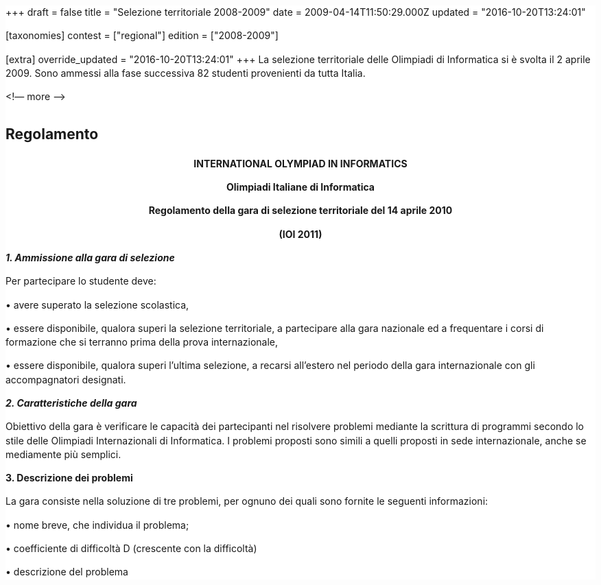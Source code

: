 +++
draft = false
title = "Selezione territoriale 2008-2009"
date = 2009-04-14T11:50:29.000Z
updated = "2016-10-20T13:24:01"

[taxonomies]
contest = ["regional"]
edition = ["2008-2009"]

[extra]
override_updated = "2016-10-20T13:24:01"
+++
La selezione territoriale delle Olimpiadi di Informatica si è svolta il 2 aprile 2009. Sono ammessi alla fase successiva 82 studenti provenienti da tutta Italia.

<!— more —>

## Regolamento

<div style="text-align: center;">

**INTERNATIONAL OLYMPIAD IN INFORMATICS**

**Olimpiadi Italiane di Informatica**

**Regolamento della gara di selezione territoriale del 14 aprile 2010**

**(IOI 2011)**

</div>

***1. Ammissione alla gara di selezione***

Per partecipare lo studente deve:

• avere superato la selezione scolastica,

• essere disponibile, qualora superi la selezione territoriale, a partecipare alla gara nazionale ed a frequentare i corsi di formazione che si terranno prima della prova internazionale,

• essere disponibile, qualora superi l’ultima selezione, a recarsi all’estero nel periodo della gara internazionale con gli accompagnatori designati.

***2. Caratteristiche della gara***

Obiettivo della gara è verificare le capacità dei partecipanti nel risolvere problemi mediante la scrittura di programmi secondo lo stile delle Olimpiadi Internazionali di Informatica. I problemi proposti sono simili a quelli proposti in sede internazionale, anche se mediamente più semplici.

**3. Descrizione dei problemi**

La gara consiste nella soluzione di tre problemi, per ognuno dei quali sono fornite le seguenti informazioni:

• nome breve, che individua il problema;

• coefficiente di difficoltà D (crescente con la difficoltà)

• descrizione del problema
